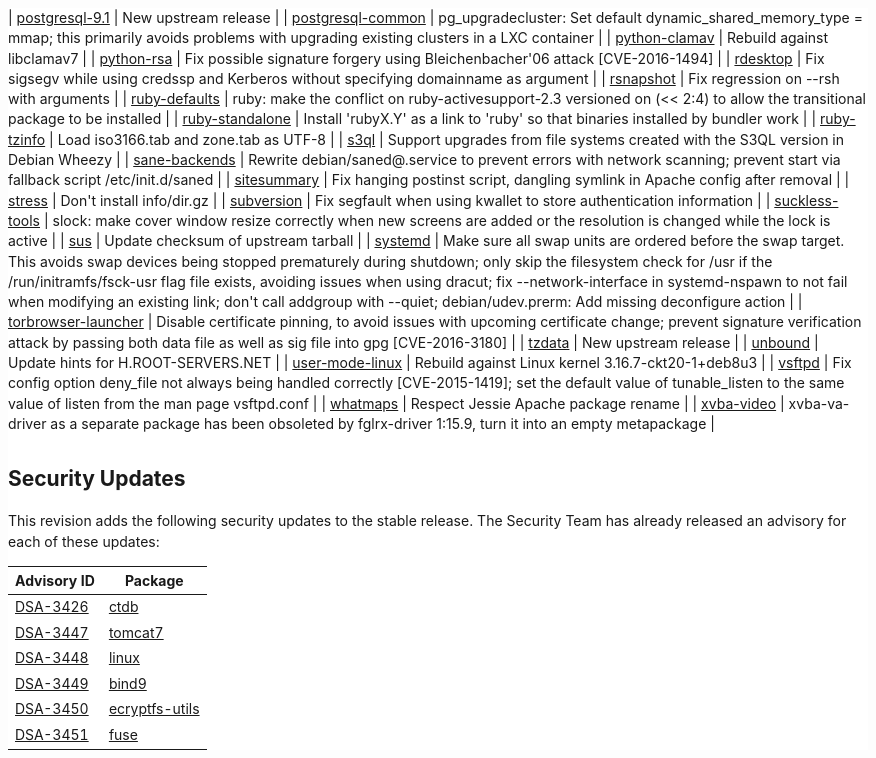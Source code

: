 | [postgresql-9.1](https://packages.debian.org/src:postgresql-9.1) | New upstream release |
| [postgresql-common](https://packages.debian.org/src:postgresql-common) | pg\_upgradecluster: Set default dynamic\_shared\_memory\_type = mmap; this primarily avoids problems with upgrading existing clusters in a LXC container |
| [python-clamav](https://packages.debian.org/src:python-clamav) | Rebuild against libclamav7 |
| [python-rsa](https://packages.debian.org/src:python-rsa) | Fix possible signature forgery using Bleichenbacher'06 attack [CVE-2016-1494] |
| [rdesktop](https://packages.debian.org/src:rdesktop) | Fix sigsegv while using credssp and Kerberos without specifying domainname as argument |
| [rsnapshot](https://packages.debian.org/src:rsnapshot) | Fix regression on --rsh with arguments |
| [ruby-defaults](https://packages.debian.org/src:ruby-defaults) | ruby: make the conflict on ruby-activesupport-2.3 versioned on (<< 2:4) to allow the transitional package to be installed |
| [ruby-standalone](https://packages.debian.org/src:ruby-standalone) | Install 'rubyX.Y' as a link to 'ruby' so that binaries installed by bundler work |
| [ruby-tzinfo](https://packages.debian.org/src:ruby-tzinfo) | Load iso3166.tab and zone.tab as UTF-8 |
| [s3ql](https://packages.debian.org/src:s3ql) | Support upgrades from file systems created with the S3QL version in Debian Wheezy |
| [sane-backends](https://packages.debian.org/src:sane-backends) | Rewrite debian/saned@.service to prevent errors with network scanning; prevent start via fallback script /etc/init.d/saned |
| [sitesummary](https://packages.debian.org/src:sitesummary) | Fix hanging postinst script, dangling symlink in Apache config after removal |
| [stress](https://packages.debian.org/src:stress) | Don't install info/dir.gz |
| [subversion](https://packages.debian.org/src:subversion) | Fix segfault when using kwallet to store authentication information |
| [suckless-tools](https://packages.debian.org/src:suckless-tools) | slock: make cover window resize correctly when new screens are added or the resolution is changed while the lock is active |
| [sus](https://packages.debian.org/src:sus) | Update checksum of upstream tarball |
| [systemd](https://packages.debian.org/src:systemd) | Make sure all swap units are ordered before the swap target. This avoids swap devices being stopped prematurely during shutdown; only skip the filesystem check for /usr if the /run/initramfs/fsck-usr flag file exists, avoiding issues when using dracut; fix --network-interface in systemd-nspawn to not fail when modifying an existing link; don't call addgroup with --quiet; debian/udev.prerm: Add missing deconfigure action |
| [torbrowser-launcher](https://packages.debian.org/src:torbrowser-launcher) | Disable certificate pinning, to avoid issues with upcoming certificate change; prevent signature verification attack by passing both data file as well as sig file into gpg [CVE-2016-3180] |
| [tzdata](https://packages.debian.org/src:tzdata) | New upstream release |
| [unbound](https://packages.debian.org/src:unbound) | Update hints for H.ROOT-SERVERS.NET |
| [user-mode-linux](https://packages.debian.org/src:user-mode-linux) | Rebuild against Linux kernel 3.16.7-ckt20-1+deb8u3 |
| [vsftpd](https://packages.debian.org/src:vsftpd) | Fix config option deny\_file not always being handled correctly [CVE-2015-1419]; set the default value of tunable\_listen to the same value of listen from the man page vsftpd.conf |
| [whatmaps](https://packages.debian.org/src:whatmaps) | Respect Jessie Apache package rename |
| [xvba-video](https://packages.debian.org/src:xvba-video) | xvba-va-driver as a separate package has been obsoleted by fglrx-driver 1:15.9, turn it into an empty metapackage |


Security Updates
----------------


This revision adds the following security updates to the stable
release. The Security Team has already released an advisory for each of
these updates:




| Advisory ID | Package |
| --- | --- |
| [DSA-3426](https://www.debian.org/security/2016/dsa-3426) | [ctdb](https://packages.debian.org/src:ctdb) |
| [DSA-3447](https://www.debian.org/security/2016/dsa-3447) | [tomcat7](https://packages.debian.org/src:tomcat7) |
| [DSA-3448](https://www.debian.org/security/2016/dsa-3448) | [linux](https://packages.debian.org/src:linux) |
| [DSA-3449](https://www.debian.org/security/2016/dsa-3449) | [bind9](https://packages.debian.org/src:bind9) |
| [DSA-3450](https://www.debian.org/security/2016/dsa-3450) | [ecryptfs-utils](https://packages.debian.org/src:ecryptfs-utils) |
| [DSA-3451](https://www.debian.org/security/2016/dsa-3451) | [fuse](https://packages.debian.org/src:fuse) |